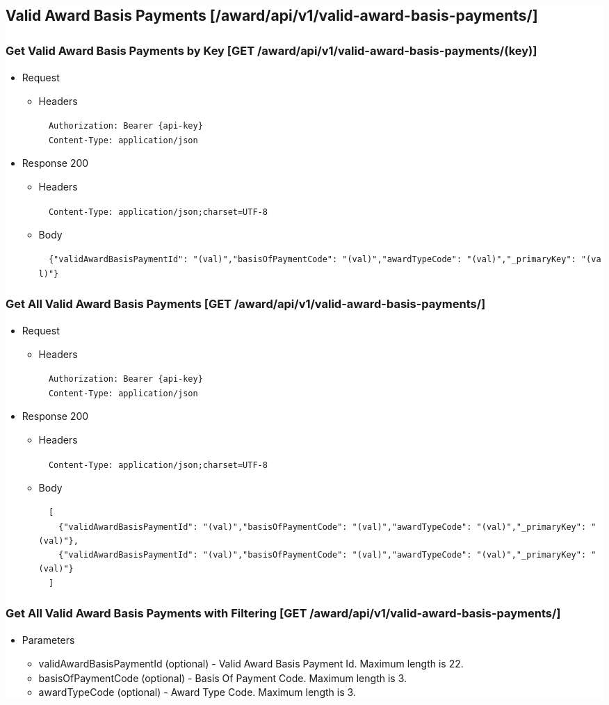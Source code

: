 ## Valid Award Basis Payments [/award/api/v1/valid-award-basis-payments/]

### Get Valid Award Basis Payments by Key [GET /award/api/v1/valid-award-basis-payments/(key)]
	 
+ Request

    + Headers

            Authorization: Bearer {api-key}
            Content-Type: application/json

+ Response 200
    + Headers

            Content-Type: application/json;charset=UTF-8

    + Body
    
            {"validAwardBasisPaymentId": "(val)","basisOfPaymentCode": "(val)","awardTypeCode": "(val)","_primaryKey": "(val)"}

### Get All Valid Award Basis Payments [GET /award/api/v1/valid-award-basis-payments/]
	 
+ Request

    + Headers

            Authorization: Bearer {api-key}
            Content-Type: application/json

+ Response 200
    + Headers

            Content-Type: application/json;charset=UTF-8

    + Body
    
            [
              {"validAwardBasisPaymentId": "(val)","basisOfPaymentCode": "(val)","awardTypeCode": "(val)","_primaryKey": "(val)"},
              {"validAwardBasisPaymentId": "(val)","basisOfPaymentCode": "(val)","awardTypeCode": "(val)","_primaryKey": "(val)"}
            ]

### Get All Valid Award Basis Payments with Filtering [GET /award/api/v1/valid-award-basis-payments/]
    
+ Parameters

    + validAwardBasisPaymentId (optional) - Valid Award Basis Payment Id. Maximum length is 22.
    + basisOfPaymentCode (optional) - Basis Of Payment Code. Maximum length is 3.
    + awardTypeCode (optional) - Award Type Code. Maximum length is 3.

            